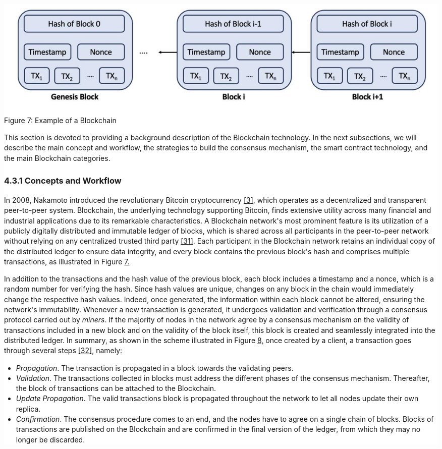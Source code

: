![](_page_9_Figure_12.jpeg)

<span id="page-9-0"></span>Figure 7: Example of a Blockchain

This section is devoted to providing a background description of the Blockchain technology. In the next subsections, we will describe the main concept and workflow, the strategies to build the consensus mechanism, the smart contract technology, and the main Blockchain categories.

### 4.3.1 Concepts and Workflow

In 2008, Nakamoto introduced the revolutionary Bitcoin cryptocurrency [\[3\]](#page-34-2), which operates as a decentralized and transparent peer-to-peer system. Blockchain, the underlying technology supporting Bitcoin, finds extensive utility across many financial and industrial applications due to its remarkable characteristics. A Blockchain network's most prominent feature is its utilization of a publicly digitally distributed and immutable ledger of blocks, which is shared across all participants in the peer-to-peer network without relying on any centralized trusted third party [\[31\]](#page-36-3). Each participant in the Blockchain network retains an individual copy of the distributed ledger to ensure data integrity, and every block contains the previous block's hash and comprises multiple transactions, as illustrated in Figure [7.](#page-9-0)

In addition to the transactions and the hash value of the previous block, each block includes a timestamp and a nonce, which is a random number for verifying the hash. Since hash values are unique, changes on any block in the chain would immediately change the respective hash values. Indeed, once generated, the information within each block cannot be altered, ensuring the network's immutability. Whenever a new transaction is generated, it undergoes validation and verification through a consensus protocol carried out by *miners*. If the majority of nodes in the network agree by a consensus mechanism on the validity of transactions included in a new block and on the validity of the block itself, this block is created and seamlessly integrated into the distributed ledger. In summary, as shown in the scheme illustrated in Figure [8,](#page-10-0) once created by a client, a transaction goes through several steps [\[32\]](#page-36-4), namely:

- *Propagation*. The transaction is propagated in a block towards the validating peers.
- *Validation*. The transactions collected in blocks must address the different phases of the consensus mechanism. Thereafter, the block of transactions can be attached to the Blockchain.
- *Update Propagation*. The valid transactions block is propagated throughout the network to let all nodes update their own replica.
- *Confirmation*. The consensus procedure comes to an end, and the nodes have to agree on a single chain of blocks. Blocks of transactions are published on the Blockchain and are confirmed in the final version of the ledger, from which they may no longer be discarded.
